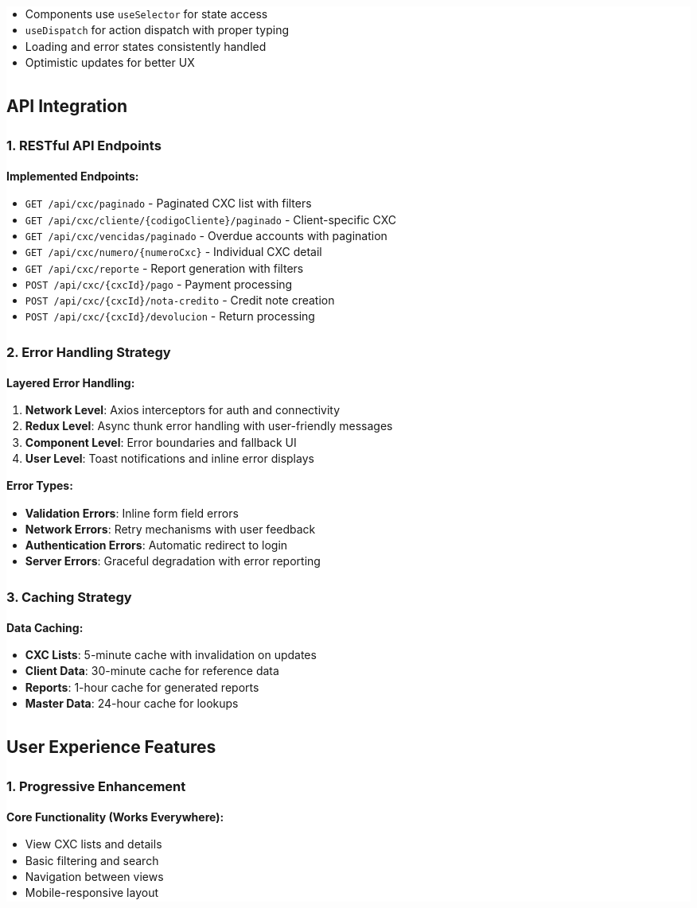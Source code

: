 - Components use `useSelector` for state access
- `useDispatch` for action dispatch with proper typing
- Loading and error states consistently handled
- Optimistic updates for better UX

## API Integration

### 1. RESTful API Endpoints

**Implemented Endpoints:**

- `GET /api/cxc/paginado` - Paginated CXC list with filters
- `GET /api/cxc/cliente/{codigoCliente}/paginado` - Client-specific CXC
- `GET /api/cxc/vencidas/paginado` - Overdue accounts with pagination
- `GET /api/cxc/numero/{numeroCxc}` - Individual CXC detail
- `GET /api/cxc/reporte` - Report generation with filters
- `POST /api/cxc/{cxcId}/pago` - Payment processing
- `POST /api/cxc/{cxcId}/nota-credito` - Credit note creation
- `POST /api/cxc/{cxcId}/devolucion` - Return processing

### 2. Error Handling Strategy

**Layered Error Handling:**

1. **Network Level**: Axios interceptors for auth and connectivity
2. **Redux Level**: Async thunk error handling with user-friendly messages
3. **Component Level**: Error boundaries and fallback UI
4. **User Level**: Toast notifications and inline error displays

**Error Types:**

- **Validation Errors**: Inline form field errors
- **Network Errors**: Retry mechanisms with user feedback
- **Authentication Errors**: Automatic redirect to login
- **Server Errors**: Graceful degradation with error reporting

### 3. Caching Strategy

**Data Caching:**

- **CXC Lists**: 5-minute cache with invalidation on updates
- **Client Data**: 30-minute cache for reference data
- **Reports**: 1-hour cache for generated reports
- **Master Data**: 24-hour cache for lookups

## User Experience Features

### 1. Progressive Enhancement

**Core Functionality (Works Everywhere):**

- View CXC lists and details
- Basic filtering and search
- Navigation between views
- Mobile-responsive layout
